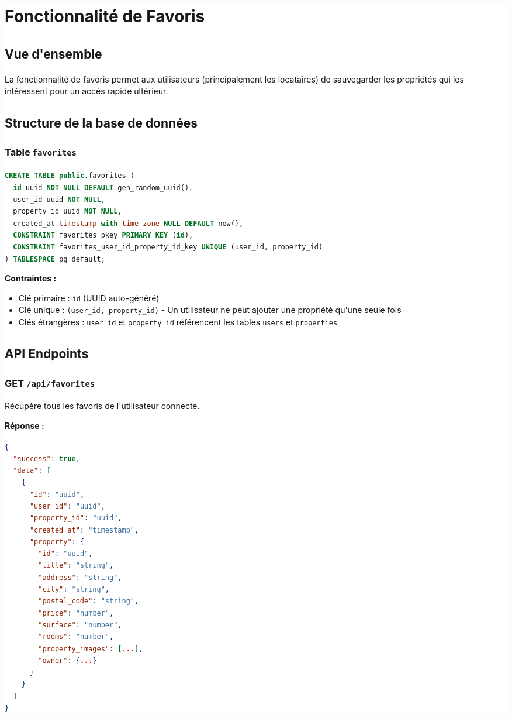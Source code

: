 # Fonctionnalité de Favoris

## Vue d'ensemble

La fonctionnalité de favoris permet aux utilisateurs (principalement les locataires) de sauvegarder les propriétés qui les intéressent pour un accès rapide ultérieur.

## Structure de la base de données

### Table `favorites`

```sql
CREATE TABLE public.favorites (
  id uuid NOT NULL DEFAULT gen_random_uuid(),
  user_id uuid NOT NULL,
  property_id uuid NOT NULL,
  created_at timestamp with time zone NULL DEFAULT now(),
  CONSTRAINT favorites_pkey PRIMARY KEY (id),
  CONSTRAINT favorites_user_id_property_id_key UNIQUE (user_id, property_id)
) TABLESPACE pg_default;
```

**Contraintes :**
- Clé primaire : `id` (UUID auto-généré)
- Clé unique : `(user_id, property_id)` - Un utilisateur ne peut ajouter une propriété qu'une seule fois
- Clés étrangères : `user_id` et `property_id` référencent les tables `users` et `properties`

## API Endpoints

### GET `/api/favorites`
Récupère tous les favoris de l'utilisateur connecté.

**Réponse :**
```json
{
  "success": true,
  "data": [
    {
      "id": "uuid",
      "user_id": "uuid",
      "property_id": "uuid",
      "created_at": "timestamp",
      "property": {
        "id": "uuid",
        "title": "string",
        "address": "string",
        "city": "string",
        "postal_code": "string",
        "price": "number",
        "surface": "number",
        "rooms": "number",
        "property_images": [...],
        "owner": {...}
      }
    }
  ]
}
```
